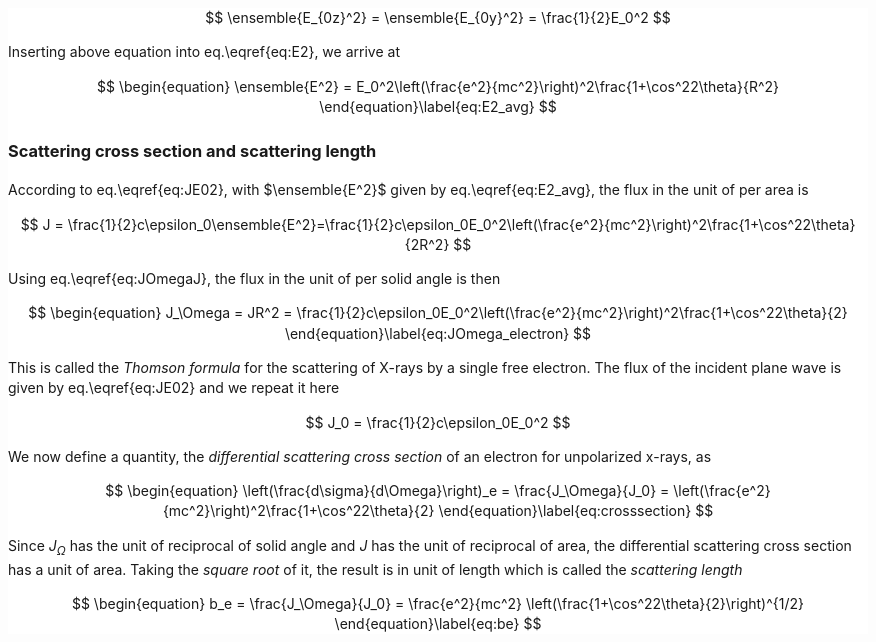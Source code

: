 $$
    \ensemble{E_{0z}^2} = \ensemble{E_{0y}^2} = \frac{1}{2}E_0^2
$$

Inserting above equation into eq.\eqref{eq:E2}, we arrive at

$$
\begin{equation}
    \ensemble{E^2} = E_0^2\left(\frac{e^2}{mc^2}\right)^2\frac{1+\cos^22\theta}{R^2}
\end{equation}\label{eq:E2_avg}
$$

### Scattering cross section and scattering length

According to eq.\eqref{eq:JE02}, with $\ensemble{E^2}$ given by eq.\eqref{eq:E2_avg}, the flux in the unit of per area is

$$
    J = \frac{1}{2}c\epsilon_0\ensemble{E^2}=\frac{1}{2}c\epsilon_0E_0^2\left(\frac{e^2}{mc^2}\right)^2\frac{1+\cos^22\theta}{2R^2}
$$

Using eq.\eqref{eq:JOmegaJ}, the flux in the unit of per solid angle is then

$$
\begin{equation}
    J_\Omega = JR^2 = \frac{1}{2}c\epsilon_0E_0^2\left(\frac{e^2}{mc^2}\right)^2\frac{1+\cos^22\theta}{2}
\end{equation}\label{eq:JOmega_electron}
$$

This is called the *Thomson formula* for the scattering of X-rays by a single free electron. The flux of the incident plane wave is given by eq.\eqref{eq:JE02} and we repeat it here

$$
    J_0 = \frac{1}{2}c\epsilon_0E_0^2
$$

We now define a quantity, the *differential scattering cross section* of an electron for unpolarized x-rays, as

$$
\begin{equation}
    \left(\frac{d\sigma}{d\Omega}\right)_e = \frac{J_\Omega}{J_0} = \left(\frac{e^2}{mc^2}\right)^2\frac{1+\cos^22\theta}{2}
\end{equation}\label{eq:crosssection}
$$

Since $J_\Omega$ has the unit of reciprocal of solid angle and $J$ has the unit of reciprocal of area, the differential scattering cross section has a unit of area. Taking the *square root* of it, the result is in unit of length which is called the *scattering length*

$$
\begin{equation}
    b_e = \frac{J_\Omega}{J_0} = \frac{e^2}{mc^2} \left(\frac{1+\cos^22\theta}{2}\right)^{1/2}
\end{equation}\label{eq:be}
$$
